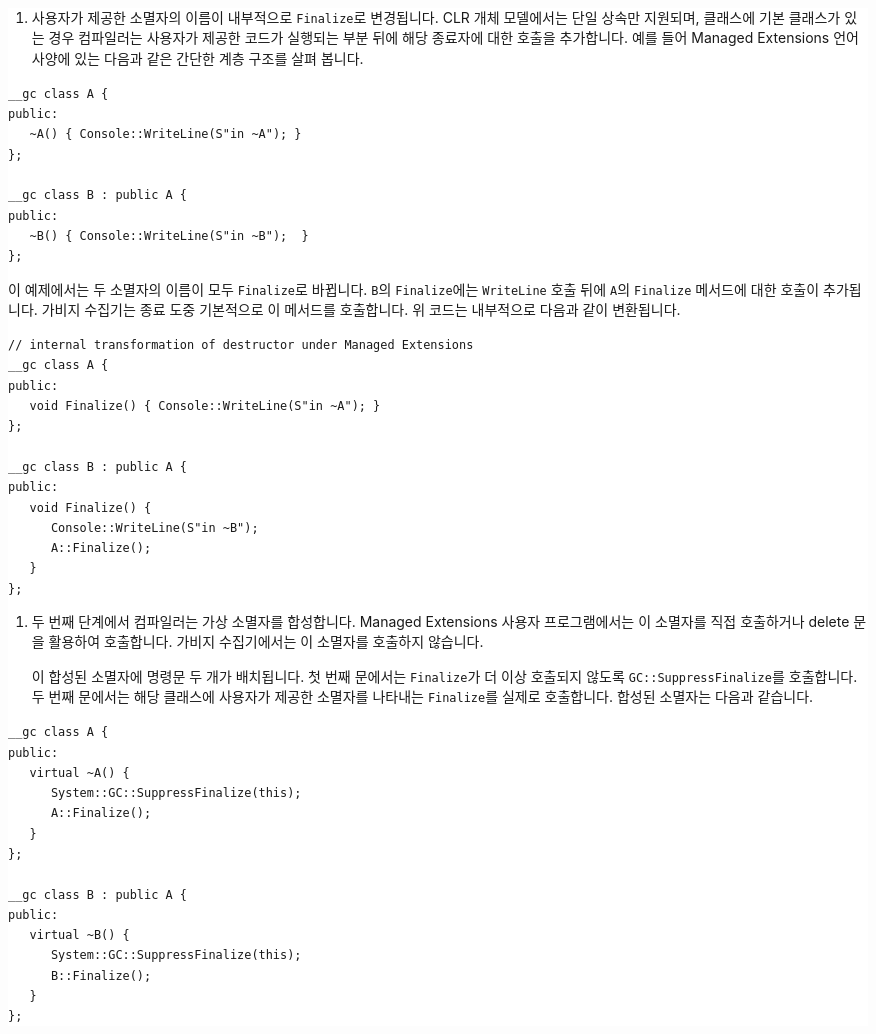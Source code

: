 1.  사용자가 제공한 소멸자의 이름이 내부적으로 `Finalize`로 변경됩니다.  CLR 개체 모델에서는 단일 상속만 지원되며, 클래스에 기본 클래스가 있는 경우 컴파일러는 사용자가 제공한 코드가 실행되는 부분 뒤에 해당 종료자에 대한 호출을 추가합니다.  예를 들어 Managed Extensions 언어 사양에 있는 다음과 같은 간단한 계층 구조를 살펴 봅니다.  
  
```  
__gc class A {  
public:  
   ~A() { Console::WriteLine(S"in ~A"); }  
};  
  
__gc class B : public A {  
public:  
   ~B() { Console::WriteLine(S"in ~B");  }  
};  
```  
  
 이 예제에서는 두 소멸자의 이름이 모두 `Finalize`로 바뀝니다.  `B`의 `Finalize`에는 `WriteLine` 호출 뒤에 `A`의 `Finalize` 메서드에 대한 호출이 추가됩니다.  가비지 수집기는 종료 도중 기본적으로 이 메서드를 호출합니다.  위 코드는 내부적으로 다음과 같이 변환됩니다.  
  
```  
// internal transformation of destructor under Managed Extensions  
__gc class A {  
public:  
   void Finalize() { Console::WriteLine(S"in ~A"); }  
};  
  
__gc class B : public A {  
public:  
   void Finalize() {   
      Console::WriteLine(S"in ~B");  
      A::Finalize();   
   }  
};  
```  
  
1.  두 번째 단계에서 컴파일러는 가상 소멸자를 합성합니다.  Managed Extensions 사용자 프로그램에서는 이 소멸자를 직접 호출하거나 delete 문을 활용하여 호출합니다.  가비지 수집기에서는 이 소멸자를 호출하지 않습니다.  
  
     이 합성된 소멸자에 명령문 두 개가 배치됩니다.  첫 번째 문에서는 `Finalize`가 더 이상 호출되지 않도록 `GC::SuppressFinalize`를 호출합니다.  두 번째 문에서는 해당 클래스에 사용자가 제공한 소멸자를 나타내는 `Finalize`를 실제로 호출합니다.  합성된 소멸자는 다음과 같습니다.  
  
```  
__gc class A {  
public:  
   virtual ~A() {  
      System::GC::SuppressFinalize(this);  
      A::Finalize();  
   }  
};  
  
__gc class B : public A {  
public:  
   virtual ~B() {  
      System::GC::SuppressFinalize(this);  
      B::Finalize();  
   }  
};  
```  
  